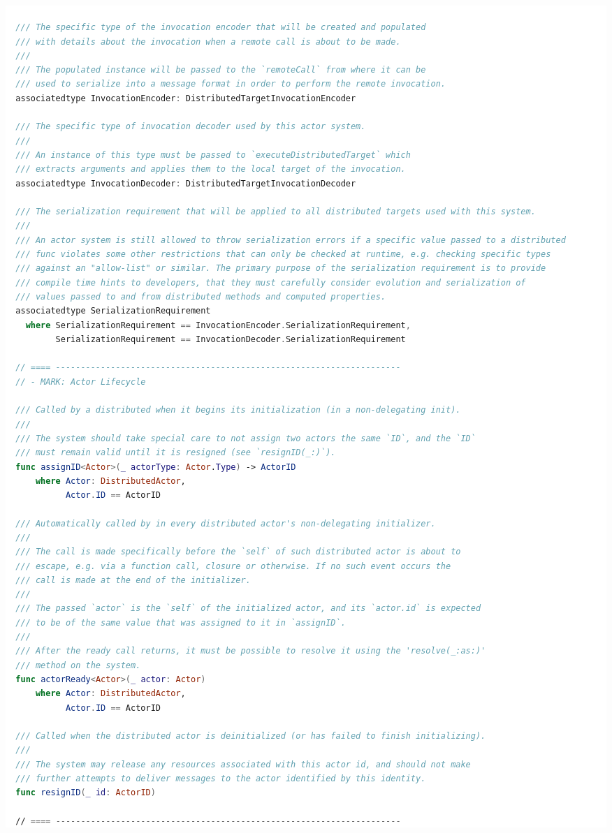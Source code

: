 ```swift

  /// The specific type of the invocation encoder that will be created and populated
  /// with details about the invocation when a remote call is about to be made.
  ///
  /// The populated instance will be passed to the `remoteCall` from where it can be
  /// used to serialize into a message format in order to perform the remote invocation.
  associatedtype InvocationEncoder: DistributedTargetInvocationEncoder

  /// The specific type of invocation decoder used by this actor system.
  ///
  /// An instance of this type must be passed to `executeDistributedTarget` which
  /// extracts arguments and applies them to the local target of the invocation.
  associatedtype InvocationDecoder: DistributedTargetInvocationDecoder

  /// The serialization requirement that will be applied to all distributed targets used with this system.
  ///
  /// An actor system is still allowed to throw serialization errors if a specific value passed to a distributed
  /// func violates some other restrictions that can only be checked at runtime, e.g. checking specific types
  /// against an "allow-list" or similar. The primary purpose of the serialization requirement is to provide
  /// compile time hints to developers, that they must carefully consider evolution and serialization of
  /// values passed to and from distributed methods and computed properties.
  associatedtype SerializationRequirement
    where SerializationRequirement == InvocationEncoder.SerializationRequirement,
          SerializationRequirement == InvocationDecoder.SerializationRequirement

  // ==== ---------------------------------------------------------------------
  // - MARK: Actor Lifecycle

  /// Called by a distributed when it begins its initialization (in a non-delegating init).
  ///
  /// The system should take special care to not assign two actors the same `ID`, and the `ID`
  /// must remain valid until it is resigned (see `resignID(_:)`).
  func assignID<Actor>(_ actorType: Actor.Type) -> ActorID
      where Actor: DistributedActor,
            Actor.ID == ActorID

  /// Automatically called by in every distributed actor's non-delegating initializer.
  ///
  /// The call is made specifically before the `self` of such distributed actor is about to
  /// escape, e.g. via a function call, closure or otherwise. If no such event occurs the
  /// call is made at the end of the initializer.
  ///
  /// The passed `actor` is the `self` of the initialized actor, and its `actor.id` is expected
  /// to be of the same value that was assigned to it in `assignID`.
  ///
  /// After the ready call returns, it must be possible to resolve it using the 'resolve(_:as:)'
  /// method on the system.
  func actorReady<Actor>(_ actor: Actor)
      where Actor: DistributedActor,
            Actor.ID == ActorID

  /// Called when the distributed actor is deinitialized (or has failed to finish initializing).
  ///
  /// The system may release any resources associated with this actor id, and should not make
  /// further attempts to deliver messages to the actor identified by this identity.
  func resignID(_ id: ActorID)

  // ==== ---------------------------------------------------------------------
```
